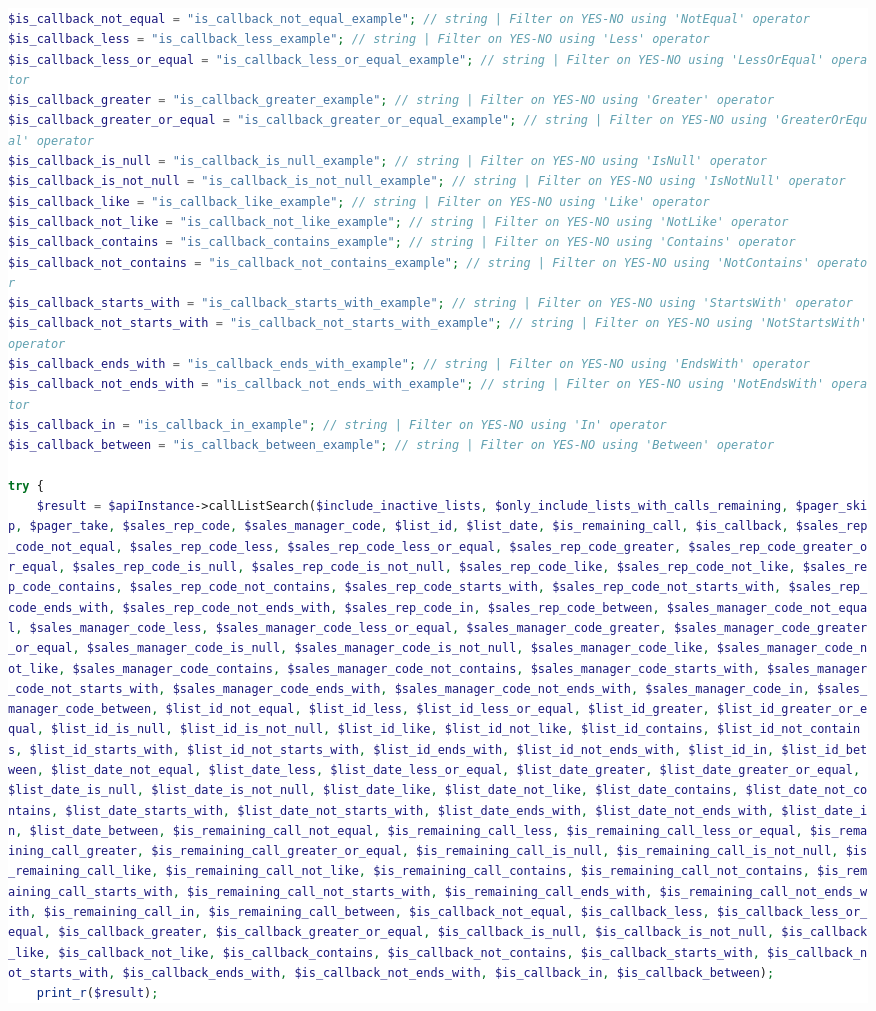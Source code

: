 ```php
$is_callback_not_equal = "is_callback_not_equal_example"; // string | Filter on YES-NO using 'NotEqual' operator
$is_callback_less = "is_callback_less_example"; // string | Filter on YES-NO using 'Less' operator
$is_callback_less_or_equal = "is_callback_less_or_equal_example"; // string | Filter on YES-NO using 'LessOrEqual' operator
$is_callback_greater = "is_callback_greater_example"; // string | Filter on YES-NO using 'Greater' operator
$is_callback_greater_or_equal = "is_callback_greater_or_equal_example"; // string | Filter on YES-NO using 'GreaterOrEqual' operator
$is_callback_is_null = "is_callback_is_null_example"; // string | Filter on YES-NO using 'IsNull' operator
$is_callback_is_not_null = "is_callback_is_not_null_example"; // string | Filter on YES-NO using 'IsNotNull' operator
$is_callback_like = "is_callback_like_example"; // string | Filter on YES-NO using 'Like' operator
$is_callback_not_like = "is_callback_not_like_example"; // string | Filter on YES-NO using 'NotLike' operator
$is_callback_contains = "is_callback_contains_example"; // string | Filter on YES-NO using 'Contains' operator
$is_callback_not_contains = "is_callback_not_contains_example"; // string | Filter on YES-NO using 'NotContains' operator
$is_callback_starts_with = "is_callback_starts_with_example"; // string | Filter on YES-NO using 'StartsWith' operator
$is_callback_not_starts_with = "is_callback_not_starts_with_example"; // string | Filter on YES-NO using 'NotStartsWith' operator
$is_callback_ends_with = "is_callback_ends_with_example"; // string | Filter on YES-NO using 'EndsWith' operator
$is_callback_not_ends_with = "is_callback_not_ends_with_example"; // string | Filter on YES-NO using 'NotEndsWith' operator
$is_callback_in = "is_callback_in_example"; // string | Filter on YES-NO using 'In' operator
$is_callback_between = "is_callback_between_example"; // string | Filter on YES-NO using 'Between' operator

try {
    $result = $apiInstance->callListSearch($include_inactive_lists, $only_include_lists_with_calls_remaining, $pager_skip, $pager_take, $sales_rep_code, $sales_manager_code, $list_id, $list_date, $is_remaining_call, $is_callback, $sales_rep_code_not_equal, $sales_rep_code_less, $sales_rep_code_less_or_equal, $sales_rep_code_greater, $sales_rep_code_greater_or_equal, $sales_rep_code_is_null, $sales_rep_code_is_not_null, $sales_rep_code_like, $sales_rep_code_not_like, $sales_rep_code_contains, $sales_rep_code_not_contains, $sales_rep_code_starts_with, $sales_rep_code_not_starts_with, $sales_rep_code_ends_with, $sales_rep_code_not_ends_with, $sales_rep_code_in, $sales_rep_code_between, $sales_manager_code_not_equal, $sales_manager_code_less, $sales_manager_code_less_or_equal, $sales_manager_code_greater, $sales_manager_code_greater_or_equal, $sales_manager_code_is_null, $sales_manager_code_is_not_null, $sales_manager_code_like, $sales_manager_code_not_like, $sales_manager_code_contains, $sales_manager_code_not_contains, $sales_manager_code_starts_with, $sales_manager_code_not_starts_with, $sales_manager_code_ends_with, $sales_manager_code_not_ends_with, $sales_manager_code_in, $sales_manager_code_between, $list_id_not_equal, $list_id_less, $list_id_less_or_equal, $list_id_greater, $list_id_greater_or_equal, $list_id_is_null, $list_id_is_not_null, $list_id_like, $list_id_not_like, $list_id_contains, $list_id_not_contains, $list_id_starts_with, $list_id_not_starts_with, $list_id_ends_with, $list_id_not_ends_with, $list_id_in, $list_id_between, $list_date_not_equal, $list_date_less, $list_date_less_or_equal, $list_date_greater, $list_date_greater_or_equal, $list_date_is_null, $list_date_is_not_null, $list_date_like, $list_date_not_like, $list_date_contains, $list_date_not_contains, $list_date_starts_with, $list_date_not_starts_with, $list_date_ends_with, $list_date_not_ends_with, $list_date_in, $list_date_between, $is_remaining_call_not_equal, $is_remaining_call_less, $is_remaining_call_less_or_equal, $is_remaining_call_greater, $is_remaining_call_greater_or_equal, $is_remaining_call_is_null, $is_remaining_call_is_not_null, $is_remaining_call_like, $is_remaining_call_not_like, $is_remaining_call_contains, $is_remaining_call_not_contains, $is_remaining_call_starts_with, $is_remaining_call_not_starts_with, $is_remaining_call_ends_with, $is_remaining_call_not_ends_with, $is_remaining_call_in, $is_remaining_call_between, $is_callback_not_equal, $is_callback_less, $is_callback_less_or_equal, $is_callback_greater, $is_callback_greater_or_equal, $is_callback_is_null, $is_callback_is_not_null, $is_callback_like, $is_callback_not_like, $is_callback_contains, $is_callback_not_contains, $is_callback_starts_with, $is_callback_not_starts_with, $is_callback_ends_with, $is_callback_not_ends_with, $is_callback_in, $is_callback_between);
    print_r($result);
```